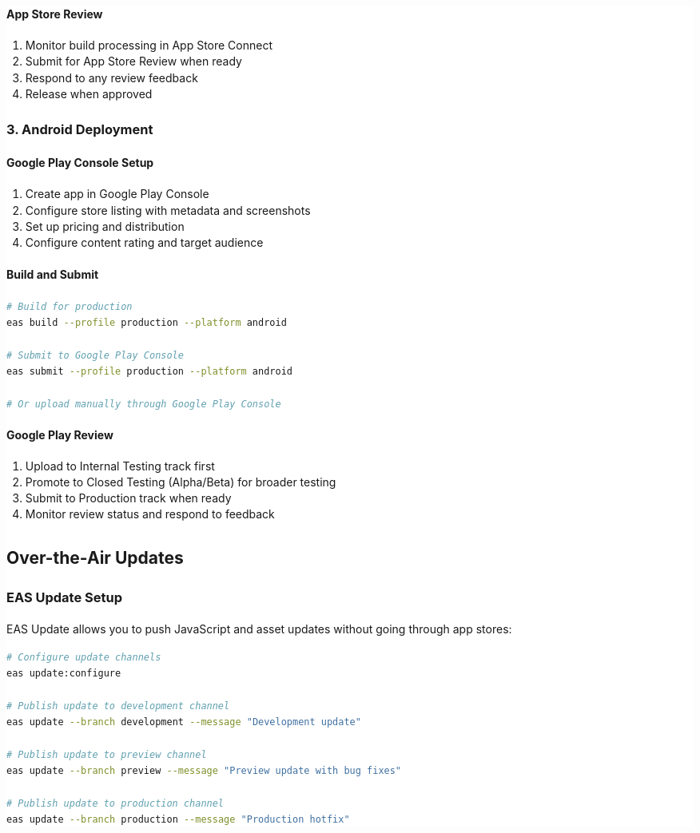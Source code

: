 #### App Store Review

1. Monitor build processing in App Store Connect
2. Submit for App Store Review when ready
3. Respond to any review feedback
4. Release when approved

### 3. Android Deployment

#### Google Play Console Setup

1. Create app in Google Play Console
2. Configure store listing with metadata and screenshots
3. Set up pricing and distribution
4. Configure content rating and target audience

#### Build and Submit

```bash
# Build for production
eas build --profile production --platform android

# Submit to Google Play Console
eas submit --profile production --platform android

# Or upload manually through Google Play Console
```

#### Google Play Review

1. Upload to Internal Testing track first
2. Promote to Closed Testing (Alpha/Beta) for broader testing
3. Submit to Production track when ready
4. Monitor review status and respond to feedback

## Over-the-Air Updates

### EAS Update Setup

EAS Update allows you to push JavaScript and asset updates without going through app stores:

```bash
# Configure update channels
eas update:configure

# Publish update to development channel
eas update --branch development --message "Development update"

# Publish update to preview channel
eas update --branch preview --message "Preview update with bug fixes"

# Publish update to production channel
eas update --branch production --message "Production hotfix"
```
